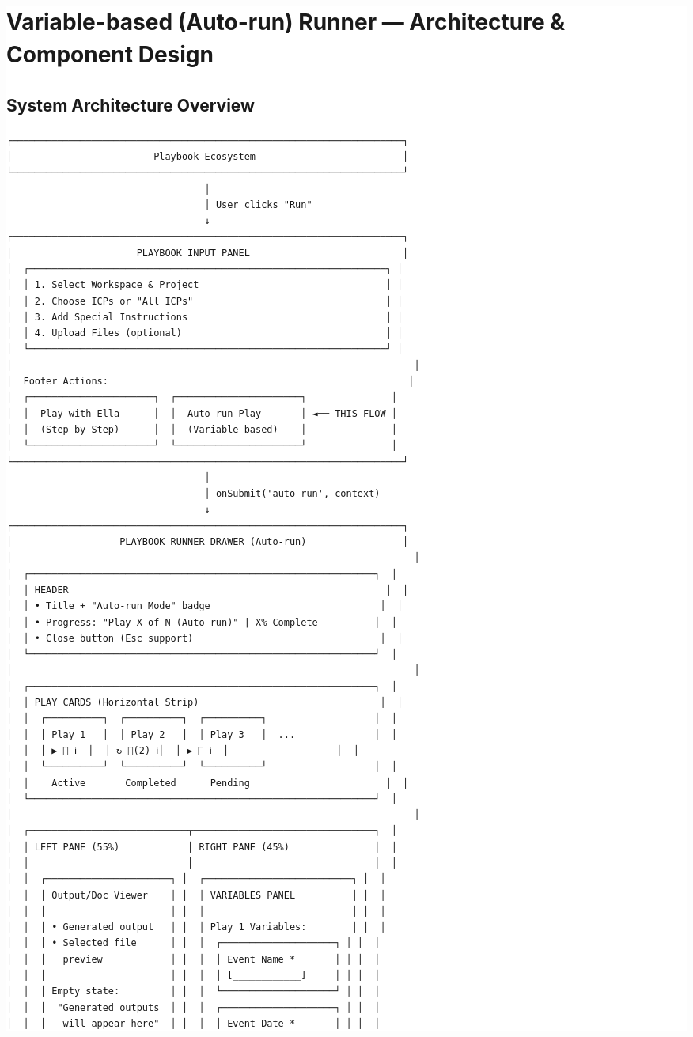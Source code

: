 # Variable-based (Auto-run) Runner — Architecture & Component Design

## System Architecture Overview

```
┌─────────────────────────────────────────────────────────────────────┐
│                         Playbook Ecosystem                          │
└─────────────────────────────────────────────────────────────────────┘
                                   │
                                   │ User clicks "Run"
                                   ↓
┌─────────────────────────────────────────────────────────────────────┐
│                      PLAYBOOK INPUT PANEL                           │
│  ┌───────────────────────────────────────────────────────────────┐ │
│  │ 1. Select Workspace & Project                                 │ │
│  │ 2. Choose ICPs or "All ICPs"                                  │ │
│  │ 3. Add Special Instructions                                   │ │
│  │ 4. Upload Files (optional)                                    │ │
│  └───────────────────────────────────────────────────────────────┘ │
│                                                                       │
│  Footer Actions:                                                     │
│  ┌──────────────────────┐  ┌──────────────────────┐               │
│  │  Play with Ella      │  │  Auto-run Play       │ ◄── THIS FLOW │
│  │  (Step-by-Step)      │  │  (Variable-based)    │               │
│  └──────────────────────┘  └──────────────────────┘               │
└─────────────────────────────────────────────────────────────────────┘
                                   │
                                   │ onSubmit('auto-run', context)
                                   ↓
┌─────────────────────────────────────────────────────────────────────┐
│                   PLAYBOOK RUNNER DRAWER (Auto-run)                 │
│                                                                       │
│  ┌─────────────────────────────────────────────────────────────┐  │
│  │ HEADER                                                        │  │
│  │ • Title + "Auto-run Mode" badge                              │  │
│  │ • Progress: "Play X of N (Auto-run)" | X% Complete          │  │
│  │ • Close button (Esc support)                                 │  │
│  └─────────────────────────────────────────────────────────────┘  │
│                                                                       │
│  ┌─────────────────────────────────────────────────────────────┐  │
│  │ PLAY CARDS (Horizontal Strip)                                │  │
│  │  ┌──────────┐  ┌──────────┐  ┌──────────┐                   │  │
│  │  │ Play 1   │  │ Play 2   │  │ Play 3   │  ...              │  │
│  │  │ ▶ 📁 ℹ  │  │ ↻ 📁(2) ℹ│  │ ▶ 📁 ℹ  │                   │  │
│  │  └──────────┘  └──────────┘  └──────────┘                   │  │
│  │    Active       Completed      Pending                        │  │
│  └─────────────────────────────────────────────────────────────┘  │
│                                                                       │
│  ┌────────────────────────────┬────────────────────────────────┐  │
│  │ LEFT PANE (55%)            │ RIGHT PANE (45%)               │  │
│  │                            │                                │  │
│  │  ┌──────────────────────┐ │  ┌──────────────────────────┐ │  │
│  │  │ Output/Doc Viewer    │ │  │ VARIABLES PANEL          │ │  │
│  │  │                      │ │  │                          │ │  │
│  │  │ • Generated output   │ │  │ Play 1 Variables:        │ │  │
│  │  │ • Selected file      │ │  │  ┌────────────────────┐ │ │  │
│  │  │   preview            │ │  │  │ Event Name *       │ │ │  │
│  │  │                      │ │  │  │ [____________]     │ │ │  │
│  │  │ Empty state:         │ │  │  └────────────────────┘ │ │  │
│  │  │  "Generated outputs  │ │  │  ┌────────────────────┐ │ │  │
│  │  │   will appear here"  │ │  │  │ Event Date *       │ │ │  │
```